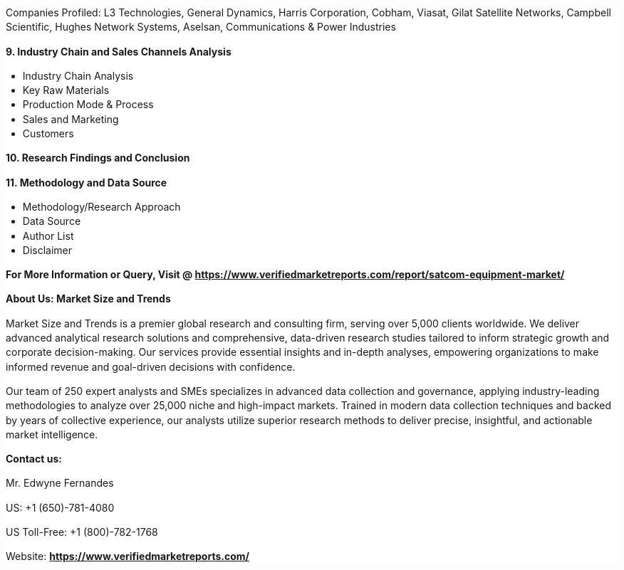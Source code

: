 Companies Profiled: L3 Technologies, General Dynamics, Harris Corporation, Cobham, Viasat, Gilat Satellite Networks, Campbell Scientific, Hughes Network Systems, Aselsan, Communications & Power Industries</strong></p><p><strong>9. Industry Chain and Sales Channels Analysis</strong></p><ul><li>Industry Chain Analysis</li><li>Key Raw Materials</li><li>Production Mode &amp; Process</li><li>Sales and Marketing</li><li>Customers</li></ul><p><strong>10. Research Findings and Conclusion</strong></p><p><strong>11. Methodology and Data Source</strong></p><ul><li>Methodology/Research Approach</li><li>Data Source</li><li>Author List</li><li>Disclaimer</li></ul></p><p><strong>For More Information or Query, Visit @ <a href="https://www.verifiedmarketreports.com/report/satcom-equipment-market/">https://www.verifiedmarketreports.com/report/satcom-equipment-market/</a></strong></p><p><strong>About Us: Market Size and Trends</strong></p><p>Market Size and Trends is a premier global research and consulting firm, serving over 5,000 clients worldwide. We deliver advanced analytical research solutions and comprehensive, data-driven research studies tailored to inform strategic growth and corporate decision-making. Our services provide essential insights and in-depth analyses, empowering organizations to make informed revenue and goal-driven decisions with confidence.</p><p>Our team of 250 expert analysts and SMEs specializes in advanced data collection and governance, applying industry-leading methodologies to analyze over 25,000 niche and high-impact markets. Trained in modern data collection techniques and backed by years of collective experience, our analysts utilize superior research methods to deliver precise, insightful, and actionable market intelligence.</p><p><strong>Contact us:</strong></p><p>Mr. Edwyne Fernandes</p><p>US: +1 (650)-781-4080</p><p>US Toll-Free: +1 (800)-782-1768</p><p>Website: <strong><a href="https://www.verifiedmarketreports.com/">https://www.verifiedmarketreports.com/</a></strong></p>
